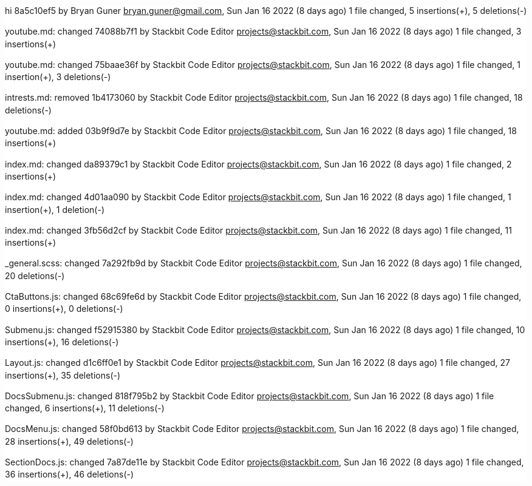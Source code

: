 hi
8a5c10ef5 by Bryan Guner <bryan.guner@gmail.com>, Sun Jan 16 2022 (8 days ago)
1 file changed, 5 insertions(+), 5 deletions(-)

youtube.md: changed
74088b7f1 by Stackbit Code Editor <projects@stackbit.com>, Sun Jan 16 2022 (8 days ago)
1 file changed, 3 insertions(+)

youtube.md: changed
75baae36f by Stackbit Code Editor <projects@stackbit.com>, Sun Jan 16 2022 (8 days ago)
1 file changed, 1 insertion(+), 3 deletions(-)

intrests.md: removed
1b4173060 by Stackbit Code Editor <projects@stackbit.com>, Sun Jan 16 2022 (8 days ago)
1 file changed, 18 deletions(-)

youtube.md: added
03b9f9d7e by Stackbit Code Editor <projects@stackbit.com>, Sun Jan 16 2022 (8 days ago)
1 file changed, 18 insertions(+)

index.md: changed
da89379c1 by Stackbit Code Editor <projects@stackbit.com>, Sun Jan 16 2022 (8 days ago)
1 file changed, 2 insertions(+)

index.md: changed
4d01aa090 by Stackbit Code Editor <projects@stackbit.com>, Sun Jan 16 2022 (8 days ago)
1 file changed, 1 insertion(+), 1 deletion(-)

index.md: changed
3fb56d2cf by Stackbit Code Editor <projects@stackbit.com>, Sun Jan 16 2022 (8 days ago)
1 file changed, 11 insertions(+)

\_general.scss: changed
7a292fb9d by Stackbit Code Editor <projects@stackbit.com>, Sun Jan 16 2022 (8 days ago)
1 file changed, 20 deletions(-)

CtaButtons.js: changed
68c69fe6d by Stackbit Code Editor <projects@stackbit.com>, Sun Jan 16 2022 (8 days ago)
1 file changed, 0 insertions(+), 0 deletions(-)

Submenu.js: changed
f52915380 by Stackbit Code Editor <projects@stackbit.com>, Sun Jan 16 2022 (8 days ago)
1 file changed, 10 insertions(+), 16 deletions(-)

Layout.js: changed
d1c6ff0e1 by Stackbit Code Editor <projects@stackbit.com>, Sun Jan 16 2022 (8 days ago)
1 file changed, 27 insertions(+), 35 deletions(-)

DocsSubmenu.js: changed
818f795b2 by Stackbit Code Editor <projects@stackbit.com>, Sun Jan 16 2022 (8 days ago)
1 file changed, 6 insertions(+), 11 deletions(-)

DocsMenu.js: changed
58f0bd613 by Stackbit Code Editor <projects@stackbit.com>, Sun Jan 16 2022 (8 days ago)
1 file changed, 28 insertions(+), 49 deletions(-)

SectionDocs.js: changed
7a87de11e by Stackbit Code Editor <projects@stackbit.com>, Sun Jan 16 2022 (8 days ago)
1 file changed, 36 insertions(+), 46 deletions(-)

